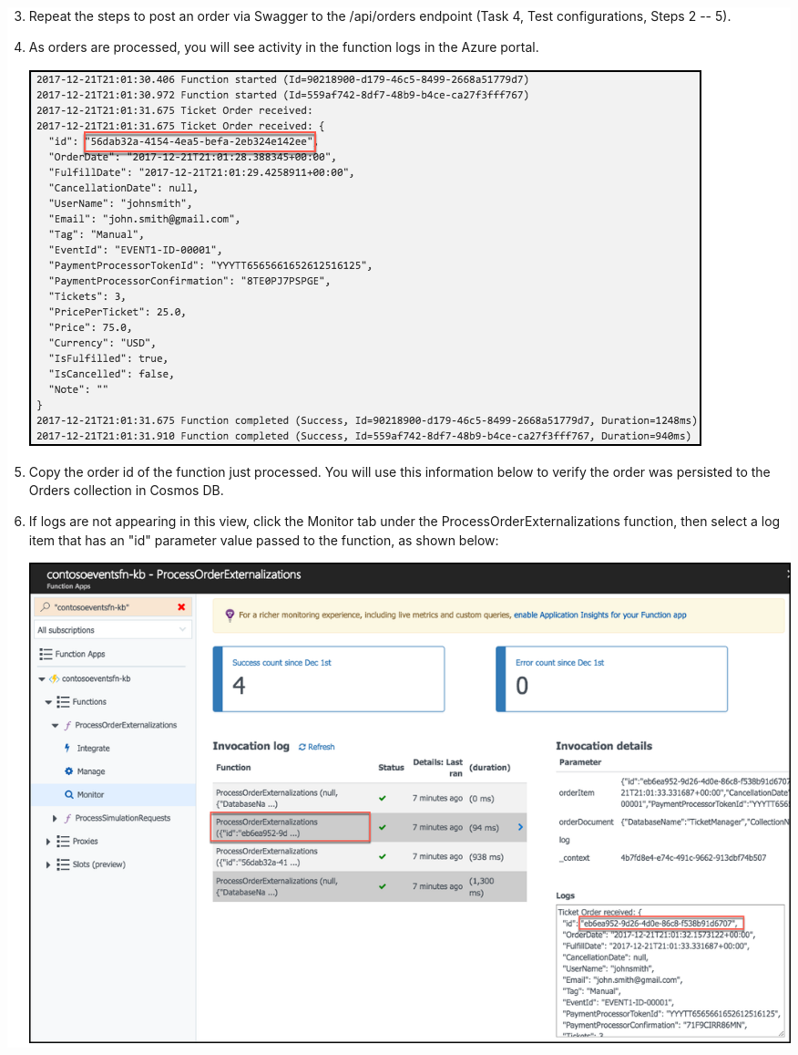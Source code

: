 3.  Repeat the steps to post an order via Swagger to the /api/orders endpoint (Task 4, Test configurations, Steps 2 -- 5).

4.  As orders are processed, you will see activity in the function logs in the Azure portal. 

    ![In the Azure Portal function log window, the order id of the function is circled.](images/Hands-onlabstep-by-step-Microservicesarchitecture-Developereditionimages/media/image131.png "Azure Portal function logs")

5.  Copy the order id of the function just processed. You will use this information below to verify the order was persisted to the Orders collection in Cosmos DB.

6.  If logs are not appearing in this view, click the Monitor tab under the ProcessOrderExternalizations function, then select a log item that has an "id" parameter value passed to the function, as shown below: 

    ![In the function apps pane, under Function, the ProcessOrderExternalizations ID parameter value is circled. under Logs, the same ID value is circled.](images/Hands-onlabstep-by-step-Microservicesarchitecture-Developereditionimages/media/image132.png "Function apps pane")

